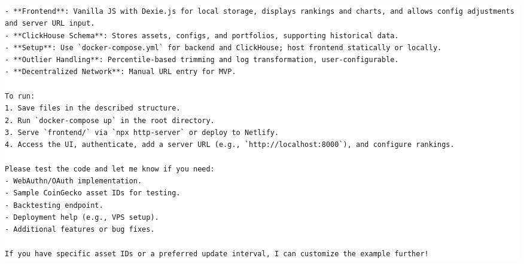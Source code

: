 ```
- **Frontend**: Vanilla JS with Dexie.js for local storage, displays rankings and charts, and allows config adjustments and server URL input.
- **ClickHouse Schema**: Stores assets, configs, and portfolios, supporting historical data.
- **Setup**: Use `docker-compose.yml` for backend and ClickHouse; host frontend statically or locally.
- **Outlier Handling**: Percentile-based trimming and log transformation, user-configurable.
- **Decentralized Network**: Manual URL entry for MVP.

To run:
1. Save files in the described structure.
2. Run `docker-compose up` in the root directory.
3. Serve `frontend/` via `npx http-server` or deploy to Netlify.
4. Access the UI, authenticate, add a server URL (e.g., `http://localhost:8000`), and configure rankings.

Please test the code and let me know if you need:
- WebAuthn/OAuth implementation.
- Sample CoinGecko asset IDs for testing.
- Backtesting endpoint.
- Deployment help (e.g., VPS setup).
- Additional features or bug fixes.

If you have specific asset IDs or a preferred update interval, I can customize the example further!